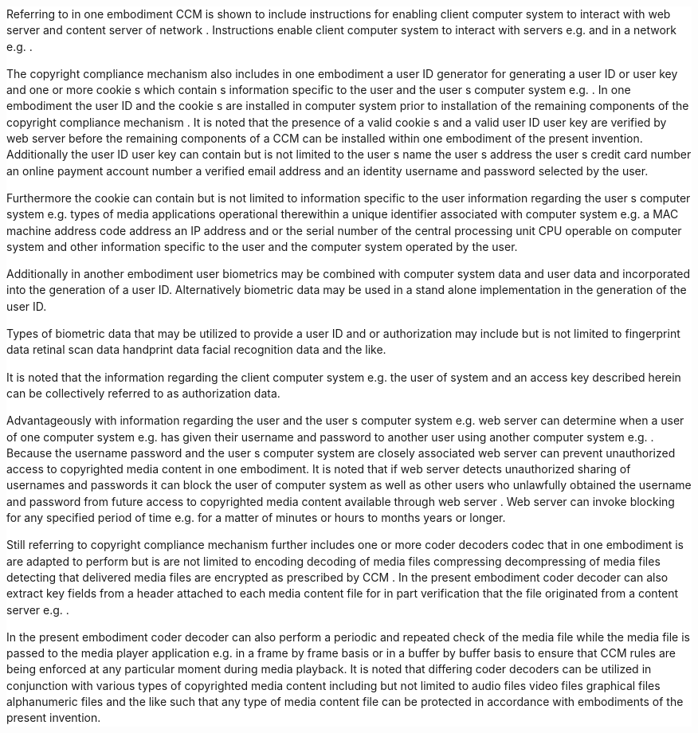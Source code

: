 Referring to in one embodiment CCM is shown to include instructions for enabling client computer system to interact with web server and content server of network . Instructions enable client computer system to interact with servers e.g. and in a network e.g. .

The copyright compliance mechanism also includes in one embodiment a user ID generator for generating a user ID or user key and one or more cookie s which contain s information specific to the user and the user s computer system e.g. . In one embodiment the user ID and the cookie s are installed in computer system prior to installation of the remaining components of the copyright compliance mechanism . It is noted that the presence of a valid cookie s and a valid user ID user key are verified by web server before the remaining components of a CCM can be installed within one embodiment of the present invention. Additionally the user ID user key can contain but is not limited to the user s name the user s address the user s credit card number an online payment account number a verified email address and an identity username and password selected by the user.

Furthermore the cookie can contain but is not limited to information specific to the user information regarding the user s computer system e.g. types of media applications operational therewithin a unique identifier associated with computer system e.g. a MAC machine address code address an IP address and or the serial number of the central processing unit CPU operable on computer system and other information specific to the user and the computer system operated by the user.

Additionally in another embodiment user biometrics may be combined with computer system data and user data and incorporated into the generation of a user ID. Alternatively biometric data may be used in a stand alone implementation in the generation of the user ID.

Types of biometric data that may be utilized to provide a user ID and or authorization may include but is not limited to fingerprint data retinal scan data handprint data facial recognition data and the like.

It is noted that the information regarding the client computer system e.g. the user of system and an access key described herein can be collectively referred to as authorization data.

Advantageously with information regarding the user and the user s computer system e.g. web server can determine when a user of one computer system e.g. has given their username and password to another user using another computer system e.g. . Because the username password and the user s computer system are closely associated web server can prevent unauthorized access to copyrighted media content in one embodiment. It is noted that if web server detects unauthorized sharing of usernames and passwords it can block the user of computer system as well as other users who unlawfully obtained the username and password from future access to copyrighted media content available through web server . Web server can invoke blocking for any specified period of time e.g. for a matter of minutes or hours to months years or longer.

Still referring to copyright compliance mechanism further includes one or more coder decoders codec that in one embodiment is are adapted to perform but is are not limited to encoding decoding of media files compressing decompressing of media files detecting that delivered media files are encrypted as prescribed by CCM . In the present embodiment coder decoder can also extract key fields from a header attached to each media content file for in part verification that the file originated from a content server e.g. .

In the present embodiment coder decoder can also perform a periodic and repeated check of the media file while the media file is passed to the media player application e.g. in a frame by frame basis or in a buffer by buffer basis to ensure that CCM rules are being enforced at any particular moment during media playback. It is noted that differing coder decoders can be utilized in conjunction with various types of copyrighted media content including but not limited to audio files video files graphical files alphanumeric files and the like such that any type of media content file can be protected in accordance with embodiments of the present invention.
